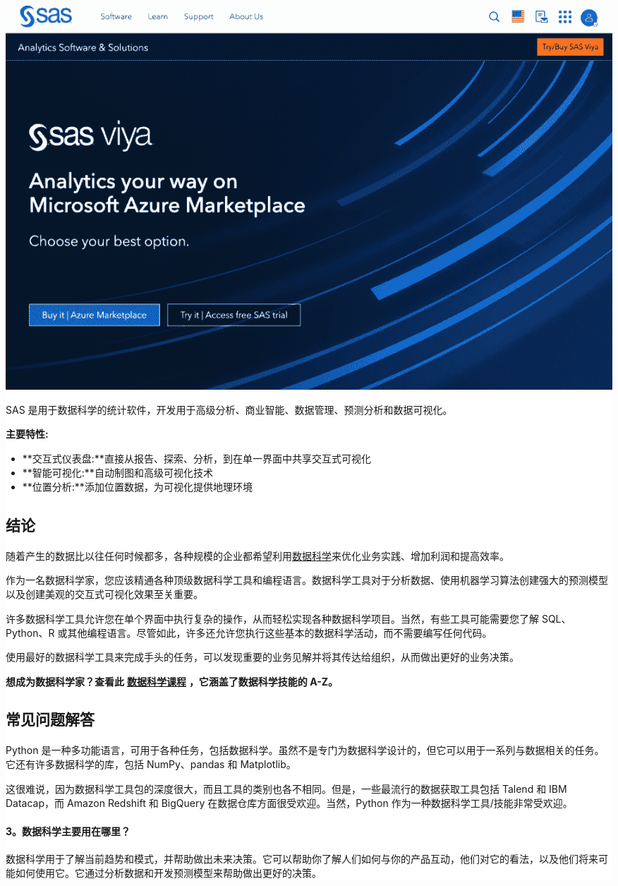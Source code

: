 **![SAS](img/3a57c0d7a1099a5f47636baddae06bf9.png)**

SAS 是用于数据科学的统计软件，开发用于高级分析、商业智能、数据管理、预测分析和数据可视化。

**主要特性:**

*   **交互式仪表盘:**直接从报告、探索、分析，到在单一界面中共享交互式可视化
*   **智能可视化:**自动制图和高级可视化技术
*   **位置分析:**添加位置数据，为可视化提供地理环境

## **结论**

随着产生的数据比以往任何时候都多，各种规模的企业都希望利用[数据科学](https://hackr.io/blog/what-is-data-science)来优化业务实践、增加利润和提高效率。

作为一名数据科学家，您应该精通各种顶级数据科学工具和编程语言。数据科学工具对于分析数据、使用机器学习算法创建强大的预测模型以及创建美观的交互式可视化效果至关重要。

许多数据科学工具允许您在单个界面中执行复杂的操作，从而轻松实现各种数据科学项目。当然，有些工具可能需要您了解 SQL、Python、R 或其他编程语言。尽管如此，许多还允许您执行这些基本的数据科学活动，而不需要编写任何代码。

使用最好的数据科学工具来完成手头的任务，可以发现重要的业务见解并将其传达给组织，从而做出更好的业务决策。

**想成为数据科学家？查看此** [**数据科学课程**](https://www.udemy.com/course/datascience/) **，它涵盖了数据科学技能的 A-Z。**

## **常见问题解答**

Python 是一种多功能语言，可用于各种任务，包括数据科学。虽然不是专门为数据科学设计的，但它可以用于一系列与数据相关的任务。它还有许多数据科学的库，包括 NumPy、pandas 和 Matplotlib。

这很难说，因为数据科学工具包的深度很大，而且工具的类别也各不相同。但是，一些最流行的数据获取工具包括 Talend 和 IBM Datacap，而 Amazon Redshift 和 BigQuery 在数据仓库方面很受欢迎。当然，Python 作为一种数据科学工具/技能非常受欢迎。

#### **3。数据科学主要用在哪里？**

数据科学用于了解当前趋势和模式，并帮助做出未来决策。它可以帮助你了解人们如何与你的产品互动，他们对它的看法，以及他们将来可能如何使用它。它通过分析数据和开发预测模型来帮助做出更好的决策。